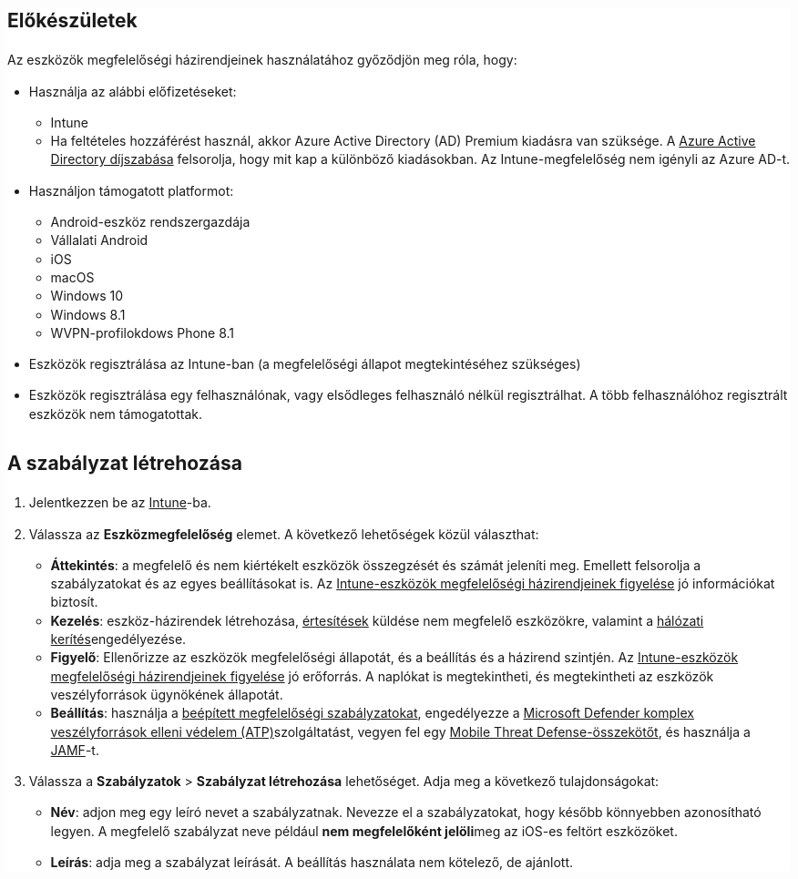 ## <a name="before-you-begin"></a>Előkészületek

Az eszközök megfelelőségi házirendjeinek használatához győződjön meg róla, hogy:

- Használja az alábbi előfizetéseket:

  - Intune
  - Ha feltételes hozzáférést használ, akkor Azure Active Directory (AD) Premium kiadásra van szüksége. A [Azure Active Directory díjszabása](https://azure.microsoft.com/pricing/details/active-directory/) felsorolja, hogy mit kap a különböző kiadásokban. Az Intune-megfelelőség nem igényli az Azure AD-t.

- Használjon támogatott platformot:

  - Android-eszköz rendszergazdája
  - Vállalati Android
  - iOS
  - macOS
  - Windows 10
  - Windows 8.1
  - WVPN-profilokdows Phone 8.1

- Eszközök regisztrálása az Intune-ban (a megfelelőségi állapot megtekintéséhez szükséges)

- Eszközök regisztrálása egy felhasználónak, vagy elsődleges felhasználó nélkül regisztrálhat. A több felhasználóhoz regisztrált eszközök nem támogatottak.

## <a name="create-the-policy"></a>A szabályzat létrehozása

1. Jelentkezzen be az [Intune](https://go.microsoft.com/fwlink/?linkid=2090973)-ba.
2. Válassza az **Eszközmegfelelőség** elemet. A következő lehetőségek közül választhat:

    - **Áttekintés**: a megfelelő és nem kiértékelt eszközök összegzését és számát jeleníti meg. Emellett felsorolja a szabályzatokat és az egyes beállításokat is. Az [Intune-eszközök megfelelőségi házirendjeinek figyelése](compliance-policy-monitor.md) jó információkat biztosít.
    - **Kezelés**: eszköz-házirendek létrehozása, [értesítések](quickstart-send-notification.md) küldése nem megfelelő eszközökre, valamint a [hálózati kerítés](use-network-locations.md)engedélyezése.
    - **Figyelő**: Ellenőrizze az eszközök megfelelőségi állapotát, és a beállítás és a házirend szintjén. Az [Intune-eszközök megfelelőségi házirendjeinek figyelése](compliance-policy-monitor.md) jó erőforrás. A naplókat is megtekintheti, és megtekintheti az eszközök veszélyforrások ügynökének állapotát.
    - **Beállítás**: használja a [beépített megfelelőségi szabályzatokat](device-compliance-get-started.md#ways-to-deploy-device-compliance-policies), engedélyezze a [Microsoft Defender komplex veszélyforrások elleni védelem (ATP)](advanced-threat-protection.md)szolgáltatást, vegyen fel egy [Mobile Threat Defense-összekötőt](mobile-threat-defense.md), és használja a [JAMF](conditional-access-integrate-jamf.md)-t.

3. Válassza a **Szabályzatok** > **Szabályzat létrehozása** lehetőséget. Adja meg a következő tulajdonságokat:

   - **Név**: adjon meg egy leíró nevet a szabályzatnak. Nevezze el a szabályzatokat, hogy később könnyebben azonosítható legyen. A megfelelő szabályzat neve például **nem megfelelőként jelöli**meg az iOS-es feltört eszközöket.  

   - **Leírás**: adja meg a szabályzat leírását. A beállítás használata nem kötelező, de ajánlott.  

